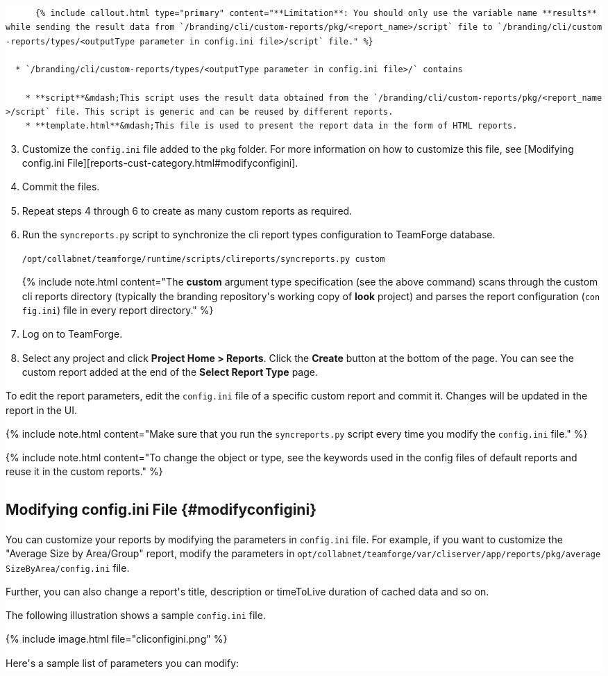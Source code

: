           {% include callout.html type="primary" content="**Limitation**: You should only use the variable name **results** while sending the result data from `/branding/cli/custom-reports/pkg/<report_name>/script` file to `/branding/cli/custom-reports/types/<outputType parameter in config.ini file>/script` file." %}

      * `/branding/cli/custom-reports/types/<outputType parameter in config.ini file>/` contains 

        * **script**&mdash;This script uses the result data obtained from the `/branding/cli/custom-reports/pkg/<report_name>/script` file. This script is generic and can be reused by different reports.
        * **template.html**&mdash;This file is used to present the report data in the form of HTML reports.

   3. Customize the `config.ini` file added to the `pkg` folder. For more information on how to customize this file, see [Modifying config.ini File][reports-cust-category.html#modifyconfigini].

5. Commit the files.

6. Repeat steps 4 through 6 to create as many custom reports as required.

7. Run the `syncreports.py` script to synchronize the cli report types configuration to TeamForge
database. 

   ```shell
   /opt/collabnet/teamforge/runtime/scripts/clireports/syncreports.py custom
   ````

   {% include note.html content="The **custom** argument type specification (see the above command) scans through the custom cli reports directory (typically the branding repository's working copy of **look** project) and parses the report
  configuration (`config.ini`) file in every report directory." %}

8. Log on to TeamForge.

9. Select any project and click **Project Home > Reports**. Click the **Create** button at the bottom of the page. You can see the custom report added at the end of the **Select Report Type** page.

To edit the report parameters, edit the `config.ini` file of a specific custom report and commit it. Changes will be updated in the report in the UI.

{% include note.html content="Make sure that you run the `syncreports.py` script every time you modify the `config.ini` file." %}

{% include note.html content="To change the object or type, see the keywords used in the config files of default reports and reuse it in the custom reports." %}

## Modifying config.ini File {#modifyconfigini}

You can customize your reports by modifying the parameters in `config.ini` file. For example, if you want to customize the "Average Size by Area/Group" report, modify the parameters in `opt/collabnet/teamforge/var/cliserver/app/reports/pkg/averageSizeByArea/config.ini` file. 

Further, you can also change a report's title, description or timeToLive duration of cached data and so on.

The following illustration shows a sample `config.ini` file.

 {% include image.html file="cliconfigini.png" %}

Here's a sample list of parameters you can modify:
